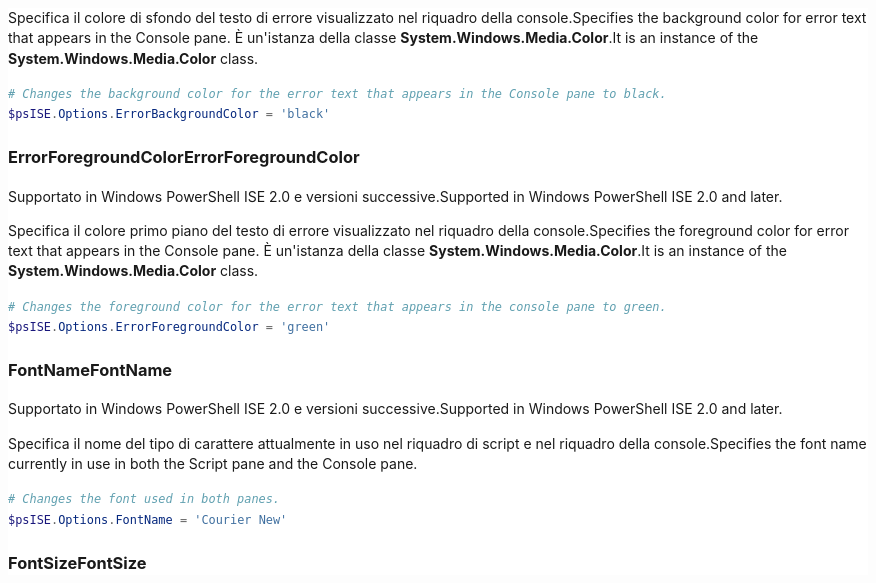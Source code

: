 <span data-ttu-id="c4d18-166">Specifica il colore di sfondo del testo di errore visualizzato nel riquadro della console.</span><span class="sxs-lookup"><span data-stu-id="c4d18-166">Specifies the background color for error text that appears in the Console pane.</span></span> <span data-ttu-id="c4d18-167">È un'istanza della classe **System.Windows.Media.Color**.</span><span class="sxs-lookup"><span data-stu-id="c4d18-167">It is an instance of the **System.Windows.Media.Color** class.</span></span>

```powershell
# Changes the background color for the error text that appears in the Console pane to black.
$psISE.Options.ErrorBackgroundColor = 'black'
```

### <a name="errorforegroundcolor"></a><span data-ttu-id="c4d18-168">ErrorForegroundColor</span><span class="sxs-lookup"><span data-stu-id="c4d18-168">ErrorForegroundColor</span></span>

<span data-ttu-id="c4d18-169">Supportato in Windows PowerShell ISE 2.0 e versioni successive.</span><span class="sxs-lookup"><span data-stu-id="c4d18-169">Supported in Windows PowerShell ISE 2.0 and later.</span></span>

<span data-ttu-id="c4d18-170">Specifica il colore primo piano del testo di errore visualizzato nel riquadro della console.</span><span class="sxs-lookup"><span data-stu-id="c4d18-170">Specifies the foreground color for error text that appears in the Console pane.</span></span> <span data-ttu-id="c4d18-171">È un'istanza della classe **System.Windows.Media.Color**.</span><span class="sxs-lookup"><span data-stu-id="c4d18-171">It is an instance of the **System.Windows.Media.Color** class.</span></span>

```powershell
# Changes the foreground color for the error text that appears in the console pane to green.
$psISE.Options.ErrorForegroundColor = 'green'
```

### <a name="fontname"></a><span data-ttu-id="c4d18-172">FontName</span><span class="sxs-lookup"><span data-stu-id="c4d18-172">FontName</span></span>

<span data-ttu-id="c4d18-173">Supportato in Windows PowerShell ISE 2.0 e versioni successive.</span><span class="sxs-lookup"><span data-stu-id="c4d18-173">Supported in Windows PowerShell ISE 2.0 and later.</span></span>

<span data-ttu-id="c4d18-174">Specifica il nome del tipo di carattere attualmente in uso nel riquadro di script e nel riquadro della console.</span><span class="sxs-lookup"><span data-stu-id="c4d18-174">Specifies the font name currently in use in both the Script pane and the Console pane.</span></span>

```powershell
# Changes the font used in both panes.
$psISE.Options.FontName = 'Courier New'
```

### <a name="fontsize"></a><span data-ttu-id="c4d18-175">FontSize</span><span class="sxs-lookup"><span data-stu-id="c4d18-175">FontSize</span></span>
